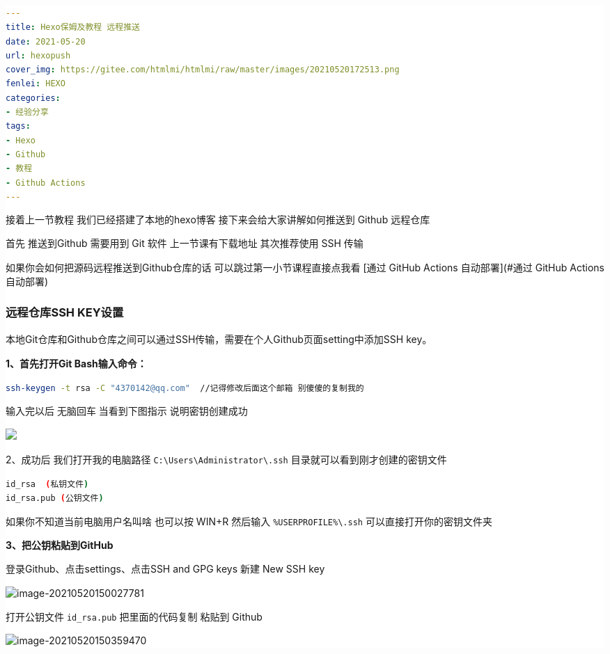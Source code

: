 ```yaml
---
title: Hexo保姆及教程 远程推送
date: 2021-05-20
url: hexopush
cover_img: https://gitee.com/htmlmi/htmlmi/raw/master/images/20210520172513.png
fenlei: HEXO
categories: 
- 经验分享
tags:
- Hexo
- Github
- 教程
- Github Actions
---
```


接着上一节教程 我们已经搭建了本地的hexo博客 接下来会给大家讲解如何推送到 Github 远程仓库

首先 推送到Github 需要用到 Git 软件 上一节课有下载地址 其次推荐使用 SSH 传输

如果你会如何把源码远程推送到Github仓库的话 可以跳过第一小节课程直接点我看 [通过 GitHub Actions 自动部署](&#35;通过 GitHub Actions 自动部署)

### **远程仓库SSH KEY设置**

本地Git仓库和Github仓库之间可以通过SSH传输，需要在个人Github页面setting中添加SSH key。

**1、首先打开Git Bash输入命令：**

```bash
ssh-keygen -t rsa -C "4370142@qq.com"  //记得修改后面这个邮箱 别傻傻的复制我的
```

输入完以后 无脑回车  当看到下图指示 说明密钥创建成功

![](https://gitee.com/htmlmi/htmlmi/raw/master/images/20210517145913.png)

2、成功后 我们打开我的电脑路径 `C:\Users\Administrator\.ssh` 目录就可以看到刚才创建的密钥文件

```bash
id_rsa  (私钥文件)
id_rsa.pub (公钥文件)
```



如果你不知道当前电脑用户名叫啥 也可以按 WIN+R 然后输入 `%USERPROFILE%\.ssh` 可以直接打开你的密钥文件夹

**3、把公钥粘贴到GitHub**

登录Github、点击settings、点击SSH and GPG keys 新建 New SSH key

![image-20210520150027781](https://gitee.com/htmlmi/htmlmi/raw/master/images/image-20210520150027781.png) 

打开公钥文件 `id_rsa.pub`  把里面的代码复制 粘贴到 Github

![image-20210520150359470](https://gitee.com/htmlmi/htmlmi/raw/master/images/image-20210520150359470.png)
